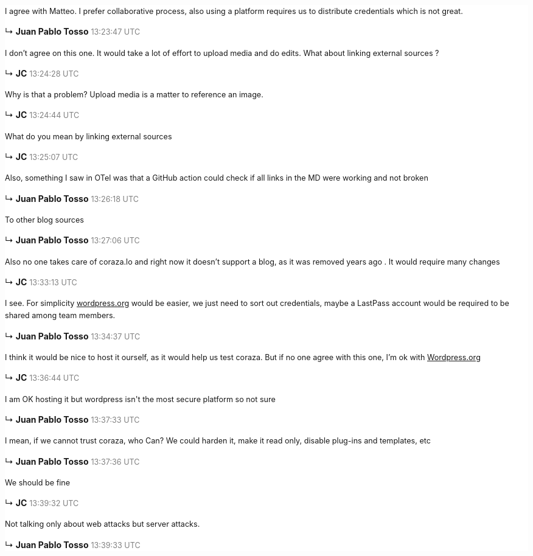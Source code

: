 <span style="font-size: 90%;">I agree with Matteo. I prefer collaborative process, also using a platform requires us to distribute credentials which is not great.</span>

↳ **Juan Pablo Tosso** <span style="color: grey; font-size: 90%;">13:23:47 UTC</span>

<span style="font-size: 90%;">I don’t agree on this one. It would take a lot of effort to upload media and do edits. What about linking external sources ? </span>

↳ **JC** <span style="color: grey; font-size: 90%;">13:24:28 UTC</span>

<span style="font-size: 90%;">Why is that a problem? Upload media is a matter to reference an image.</span>

↳ **JC** <span style="color: grey; font-size: 90%;">13:24:44 UTC</span>

<span style="font-size: 90%;">What do you mean by linking external sources</span>

↳ **JC** <span style="color: grey; font-size: 90%;">13:25:07 UTC</span>

<span style="font-size: 90%;">Also, something I saw in OTel was that a GitHub action could check if all links in the MD were working and not broken</span>

↳ **Juan Pablo Tosso** <span style="color: grey; font-size: 90%;">13:26:18 UTC</span>

<span style="font-size: 90%;">To other blog sources </span>

↳ **Juan Pablo Tosso** <span style="color: grey; font-size: 90%;">13:27:06 UTC</span>

<span style="font-size: 90%;">Also no one takes care of coraza.lo and right now it doesn’t support a blog, as it was removed years ago . It would require many changes </span>

↳ **JC** <span style="color: grey; font-size: 90%;">13:33:13 UTC</span>

<span style="font-size: 90%;">I see. For simplicity [wordpress.org](http://wordpress.org) would be easier, we just need to sort out credentials, maybe a LastPass account would be required to be shared among team members.</span>

↳ **Juan Pablo Tosso** <span style="color: grey; font-size: 90%;">13:34:37 UTC</span>

<span style="font-size: 90%;">I think it would be nice to host it ourself, as it would help us test coraza. But if no one agree with this one, I’m ok with [Wordpress.org](http://Wordpress.org) </span>

↳ **JC** <span style="color: grey; font-size: 90%;">13:36:44 UTC</span>

<span style="font-size: 90%;">I am OK hosting it but wordpress isn't the most secure platform so not sure</span>

↳ **Juan Pablo Tosso** <span style="color: grey; font-size: 90%;">13:37:33 UTC</span>

<span style="font-size: 90%;">I mean, if we cannot trust coraza, who Can?
We could harden it, make it read only, disable plug-ins and templates, etc </span>

↳ **Juan Pablo Tosso** <span style="color: grey; font-size: 90%;">13:37:36 UTC</span>

<span style="font-size: 90%;">We should be fine </span>

↳ **JC** <span style="color: grey; font-size: 90%;">13:39:32 UTC</span>

<span style="font-size: 90%;">Not talking only about web attacks but server attacks.</span>

↳ **Juan Pablo Tosso** <span style="color: grey; font-size: 90%;">13:39:33 UTC</span>
